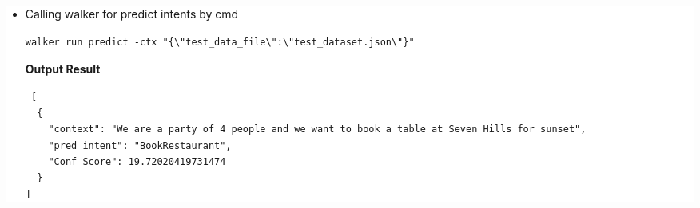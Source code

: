 * Calling walker for predict intents by cmd
    ```
    walker run predict -ctx "{\"test_data_file\":\"test_dataset.json\"}"
    ```
    **Output Result**

    ```
     [
      {
        "context": "We are a party of 4 people and we want to book a table at Seven Hills for sunset",
        "pred intent": "BookRestaurant",
        "Conf_Score": 19.72020419731474
      }
    ]
    ```